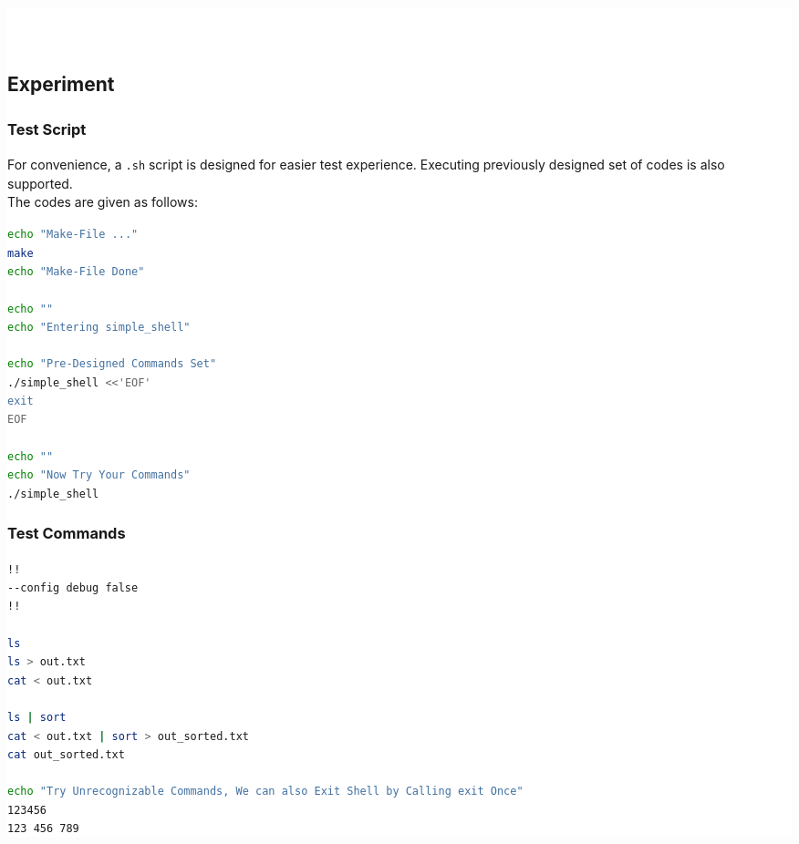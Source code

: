

<br><br>




<div style="page-break-after: always;"></div>


<a id="experiment"></a>
## Experiment

<a id="test-script"></a>
### Test Script
For convenience, a `.sh` script is designed for easier test experience. Executing previously designed set of codes is also supported.   
The codes are given as follows:
```bash
echo "Make-File ..."
make
echo "Make-File Done"

echo ""
echo "Entering simple_shell"

echo "Pre-Designed Commands Set"
./simple_shell <<'EOF'
exit
EOF

echo ""
echo "Now Try Your Commands"
./simple_shell
```


<a id="test-commands"></a>
### Test Commands
```bash
!!
--config debug false
!!

ls
ls > out.txt
cat < out.txt

ls | sort
cat < out.txt | sort > out_sorted.txt
cat out_sorted.txt

echo "Try Unrecognizable Commands, We can also Exit Shell by Calling exit Once"
123456
123 456 789
```
